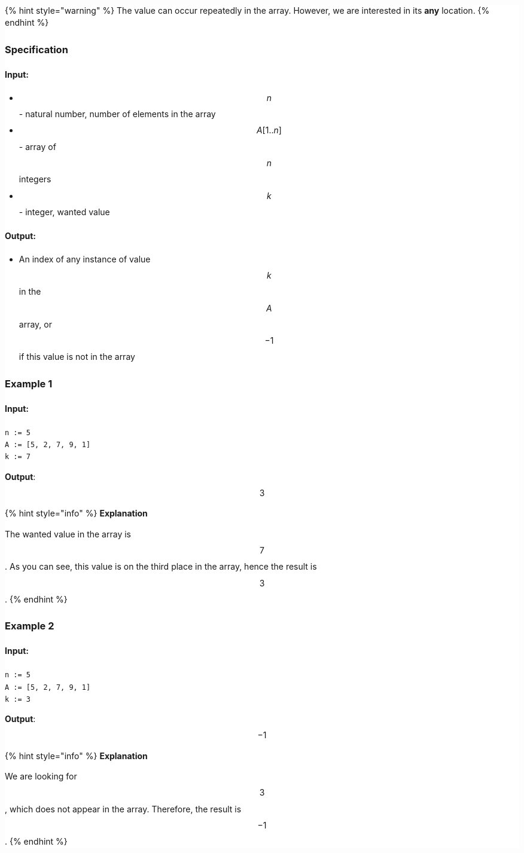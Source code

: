 {% hint style="warning" %}
The value can occur repeatedly in the array.
However, we are interested in its **any** location.
{% endhint %}

### Specification

#### Input:

* $$n$$ - natural number, number of elements in the array
* $$A[1..n]$$ - array of $$n$$ integers
* $$k$$ - integer, wanted value

#### Output:

* An index of any instance of value $$k$$ in the $$A$$ array, or $$-1$$ if this value is not in the array

### Example 1

#### Input:

```
n := 5
A := [5, 2, 7, 9, 1]
k := 7 
```

**Output**: $$3$$ 

{% hint style="info" %}
**Explanation**

The wanted value in the array is $$7$$.
As you can see, this value is on the third place in the array, hence the result is $$3$$.
{% endhint %}

### Example 2

#### Input:

```
n := 5
A := [5, 2, 7, 9, 1]
k := 3
```

**Output**: $$-1$$

{% hint style="info" %}
**Explanation**

We are looking for $$3$$, which does not appear in the array.
Therefore, the result is $$-1$$.
{% endhint %}
